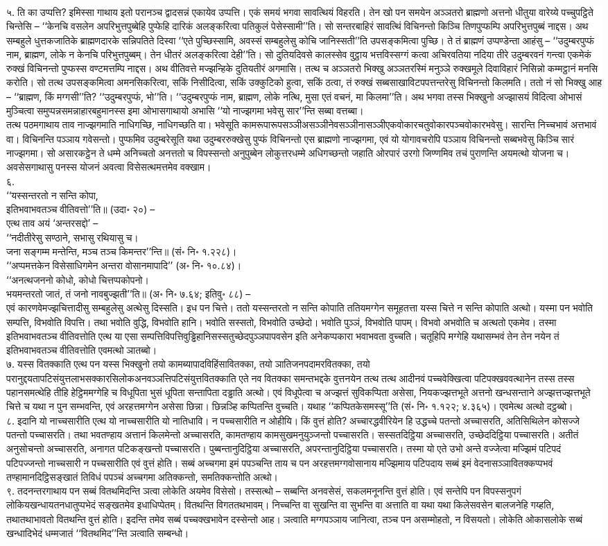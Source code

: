५. ति का उप्पत्ति? इमिस्सा गाथाय इतो परानञ्च द्वादसन्नं एकायेव उप्पत्ति। एकं समयं भगवा सावत्थियं विहरति। तेन खो पन समयेन अञ्ञतरो ब्राह्मणो अत्तनो धीतुया वारेय्ये पच्चुपट्ठिते चिन्तेसि – ‘‘केनचि वसलेन अपरिभुत्तपुब्बेहि पुप्फेहि दारिकं अलङ्करित्वा पतिकुलं पेसेस्सामी’’ति। सो सन्तरबाहिरं सावत्थिं विचिनन्तो किञ्चि तिणपुप्फम्पि अपरिभुत्तपुब्बं नाद्दस। अथ सम्बहुले धुत्तकजातिके ब्राह्मणदारके सन्निपतिते दिस्वा ‘‘एते पुच्छिस्सामि, अवस्सं सम्बहुलेसु कोचि जानिस्सती’’ति उपसङ्कमित्वा पुच्छि। ते तं ब्राह्मणं उप्पण्डेन्ता आहंसु – ‘‘उदुम्बरपुप्फं नाम, ब्राह्मण, लोके न केनचि परिभुत्तपुब्बम्। तेन धीतरं अलङ्करित्वा देही’’ति। सो दुतियदिवसे कालस्सेव वुट्ठाय भत्तविस्सग्गं कत्वा अचिरवतिया नदिया तीरे उदुम्बरवनं गन्त्वा एकमेकं रुक्खं विचिनन्तो पुप्फस्स वण्टमत्तम्पि नाद्दस। अथ वीतिवत्ते मज्झन्हिके दुतियतीरं अगमासि। तत्थ च अञ्ञतरो भिक्खु अञ्ञतरस्मिं मनुञ्ञे रुक्खमूले दिवाविहारं निसिन्नो कम्मट्ठानं मनसि करोति। सो तत्थ उपसङ्कमित्वा अमनसिकरित्वा, सकिं निसीदित्वा, सकिं उक्कुटिको हुत्वा, सकिं ठत्वा, तं रुक्खं सब्बसाखाविटपपत्तन्तरेसु विचिनन्तो किलमति। ततो नं सो भिक्खु आह – ‘‘ब्राह्मण, किं मग्गसी’’ति? ‘‘उदुम्बरपुप्फं, भो’’ति। ‘‘उदुम्बरपुप्फं नाम, ब्राह्मण, लोके नत्थि, मुसा एतं वचनं, मा किलमा’’ति। अथ भगवा तस्स भिक्खुनो अज्झासयं विदित्वा ओभासं मुञ्चित्वा समुप्पन्नसमन्नाहारबहुमानस्स इमा ओभासगाथायो अभासि ‘‘यो नाज्झगमा भवेसु सार’’न्ति सब्बा वत्तब्बा।  
तत्थ पठमगाथाय ताव नाज्झगमाति नाधिगच्छि, नाधिगच्छति वा। भवेसूति कामरूपारूपसञ्ञीअसञ्ञीनेवसञ्ञीनासञ्ञीएकवोकारचतुवोकारपञ्चवोकारभवेसु। सारन्ति निच्चभावं अत्तभावं वा। विचिनन्ति पञ्ञाय गवेसन्तो। पुप्फमिव उदुम्बरेसूति यथा उदुम्बररुक्खेसु पुप्फं विचिनन्तो एस ब्राह्मणो नाज्झगमा, एवं यो योगावचरोपि पञ्ञाय विचिनन्तो सब्बभवेसु किञ्चि सारं नाज्झगमा। सो असारकट्ठेन ते धम्मे अनिच्चतो अनत्ततो च विपस्सन्तो अनुपुब्बेन लोकुत्तरधम्मे अधिगच्छन्तो जहाति ओरपारं उरगो जिण्णमिव तचं पुराणन्ति अयमत्थो योजना च। अवसेसगाथासु पनस्स योजनं अवत्वा विसेसत्थमत्तमेव वक्खाम।  
६.  
‘‘यस्सन्तरतो न सन्ति कोपा,  
इतिभवाभवतञ्च वीतिवत्तो’’ति॥ (उदा॰ २०) –  
एत्थ ताव अयं ‘अन्तरसद्दो’ –  
‘‘नदीतीरेसु सण्ठाने, सभासु रथियासु च।  
जना सङ्गम्म मन्तेन्ति, मञ्च तञ्च किमन्तर’’न्ति॥ (सं॰ नि॰ १.२२८)।  
‘‘अप्पमत्तकेन विसेसाधिगमेन अन्तरा वोसानमापादि’’ (अ॰ नि॰ १०.८४)।  
‘‘अनत्थजननो कोधो, कोधो चित्तप्पकोपनो।  
भयमन्तरतो जातं, तं जनो नावबुज्झती’’ति॥ (अ॰ नि॰ ७.६४; इतिवु॰ ८८) –  
एवं कारणवेमज्झचित्तादीसु सम्बहुलेसु अत्थेसु दिस्सति। इध पन चित्ते। ततो यस्सन्तरतो न सन्ति कोपाति ततियमग्गेन समूहतत्ता यस्स चित्ते न सन्ति कोपाति अत्थो। यस्मा पन भवोति सम्पत्ति, विभवोति विपत्ति। तथा भवोति वुद्धि, विभवोति हानि। भवोति सस्सतो, विभवोति उच्छेदो। भवोति पुञ्ञं, विभवोति पापम्। विभवो अभवोति च अत्थतो एकमेव। तस्मा इतिभवाभवतञ्च वीतिवत्तोति एत्थ या एसा सम्पत्तिविपत्तिवुड्ढिहानिसस्सतुच्छेदपुञ्ञपापवसेन इति अनेकप्पकारा भवाभवता वुच्चति। चतूहिपि मग्गेहि यथासम्भवं तेन तेन नयेन तं इतिभवाभवतञ्च वीतिवत्तोति एवमत्थो ञातब्बो।  
७. यस्स वितक्काति एत्थ पन यस्स भिक्खुनो तयो कामब्यापादविहिंसावितक्का, तयो ञातिजनपदामरवितक्का, तयो परानुद्दयतापटिसंयुत्तलाभसक्कारसिलोकअनवञ्ञत्तिपटिसंयुत्तवितक्काति एते नव वितक्का समन्तभद्दके वुत्तनयेन तत्थ तत्थ आदीनवं पच्चवेक्खित्वा पटिपक्खववत्थानेन तस्स तस्स पहानसमत्थेहि तीहि हेट्ठिममग्गेहि च विधूपिता भुसं धूपिता सन्तापिता दड्ढाति अत्थो। एवं विधूपेत्वा च अज्झत्तं सुविकप्पिता असेसा, नियकज्झत्तभूते अत्तनो खन्धसन्ताने अज्झत्तज्झत्तभूते चित्ते च यथा न पुन सम्भवन्ति, एवं अरहत्तमग्गेन असेसा छिन्ना। छिन्नञ्हि कप्पितन्ति वुच्चति। यथाह ‘‘कप्पितकेसमस्सू’’ति (सं॰ नि॰ १.१२२; ४.३६५)। एवमेत्थ अत्थो दट्ठब्बो।  
८. इदानि यो नाच्चसारीति एत्थ यो नाच्चसारीति यो नातिधावि। न पच्चसारीति न ओहीयि। किं वुत्तं होति? अच्चारद्धवीरियेन हि उद्धच्चे पतन्तो अच्चासरति, अतिसिथिलेन कोसज्जे पतन्तो पच्चासरति। तथा भवतण्हाय अत्तानं किलमेन्तो अच्चासरति, कामतण्हाय कामसुखमनुयुञ्जन्तो पच्चासरति। सस्सतदिट्ठिया अच्चासरति, उच्छेददिट्ठिया पच्चासरति। अतीतं अनुसोचन्तो अच्चासरति, अनागत पटिकङ्खन्तो पच्चासरति। पुब्बन्तानुदिट्ठिया अच्चासरति, अपरन्तानुदिट्ठिया पच्चासरति। तस्मा यो एते उभो अन्ते वज्जेत्वा मज्झिमं पटिपदं पटिपज्जन्तो नाच्चसारी न पच्चसारीति एवं वुत्तं होति। सब्बं अच्चगमा इमं पपञ्चन्ति ताय च पन अरहत्तमग्गवोसानाय मज्झिमाय पटिपदाय सब्बं इमं वेदनासञ्ञावितक्कप्पभवं तण्हामानदिट्ठिसङ्खातं तिविधं पपञ्चं अच्चगमा अतिक्कन्तो, समतिक्कन्तोति अत्थो।  
९. तदनन्तरगाथाय पन सब्बं वितथमिदन्ति ञत्वा लोकेति अयमेव विसेसो। तस्सत्थो – सब्बन्ति अनवसेसं, सकलमनूनन्ति वुत्तं होति। एवं सन्तेपि पन विपस्सनुपगं लोकियखन्धायतनधातुप्पभेदं सङ्खतमेव इधाधिप्पेतम्। वितथन्ति विगततथभावम्। निच्चन्ति वा सुखन्ति वा सुभन्ति वा अत्ताति वा यथा यथा किलेसवसेन बालजनेहि गय्हति, तथातथाभावतो वितथन्ति वुत्तं होति। इदन्ति तमेव सब्बं पच्चक्खभावेन दस्सेन्तो आह। ञत्वाति मग्गपञ्ञाय जानित्वा, तञ्च पन असम्मोहतो, न विसयतो। लोकेति ओकासलोके सब्बं खन्धादिभेदं धम्मजातं ‘‘वितथमिद’’न्ति ञत्वाति सम्बन्धो।  